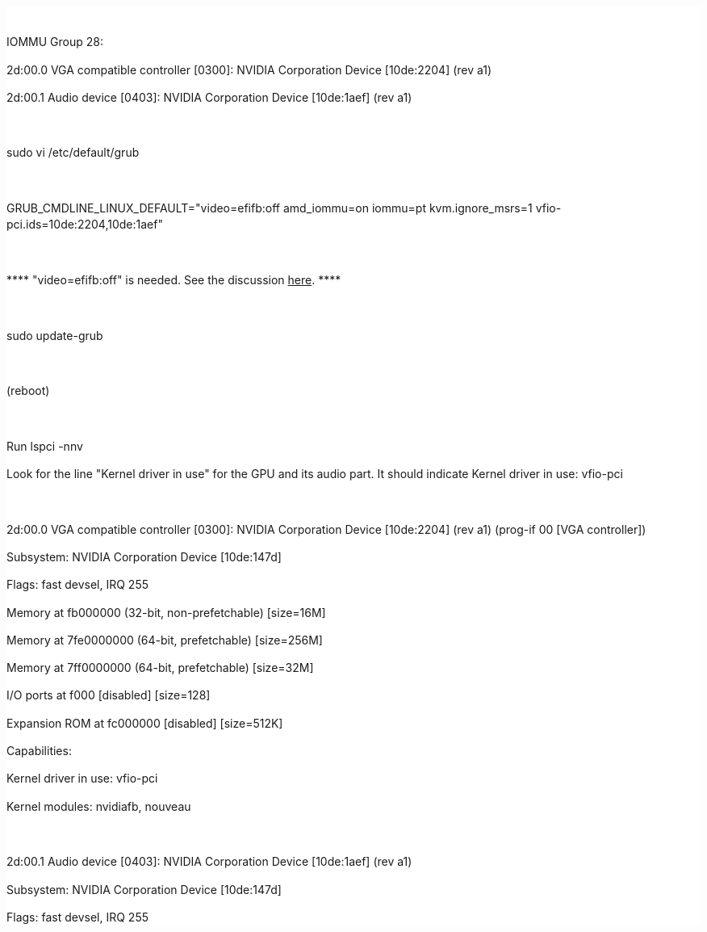   

IOMMU Group 28:

2d:00.0 VGA compatible controller [0300]: NVIDIA Corporation Device [10de:2204] (rev a1)

2d:00.1 Audio device [0403]: NVIDIA Corporation Device [10de:1aef] (rev a1)

  
  

sudo vi /etc/default/grub

  

GRUB_CMDLINE_LINUX_DEFAULT="video=efifb:off amd_iommu=on iommu=pt kvm.ignore_msrs=1 vfio-pci.ids=10de:2204,10de:1aef"

  

**** "video=efifb:off" is needed. See the discussion [here](https://listman.redhat.com/archives/vfio-users/2016-March/msg00089.html). ****

  

sudo update-grub

  

(reboot)

  

Run lspci -nnv

Look for the line "Kernel driver in use" for the GPU and its audio part. It should indicate Kernel driver in use: vfio-pci

  

2d:00.0 VGA compatible controller [0300]: NVIDIA Corporation Device [10de:2204] (rev a1) (prog-if 00 [VGA controller])

Subsystem: NVIDIA Corporation Device [10de:147d]

Flags: fast devsel, IRQ 255

Memory at fb000000 (32-bit, non-prefetchable) [size=16M]

Memory at 7fe0000000 (64-bit, prefetchable) [size=256M]

Memory at 7ff0000000 (64-bit, prefetchable) [size=32M]

I/O ports at f000 [disabled] [size=128]

Expansion ROM at fc000000 [disabled] [size=512K]

Capabilities: <access denied>

Kernel driver in use: vfio-pci

Kernel modules: nvidiafb, nouveau

  

2d:00.1 Audio device [0403]: NVIDIA Corporation Device [10de:1aef] (rev a1)

Subsystem: NVIDIA Corporation Device [10de:147d]

Flags: fast devsel, IRQ 255

